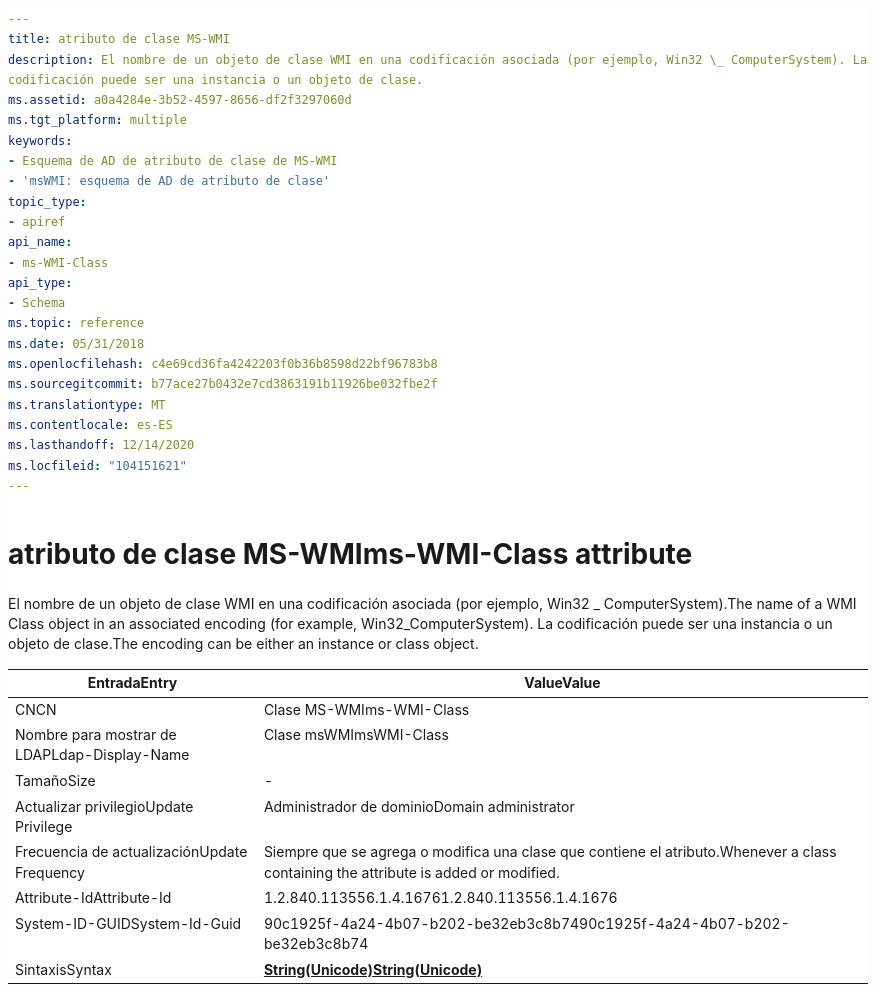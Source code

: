 ```yaml
---
title: atributo de clase MS-WMI
description: El nombre de un objeto de clase WMI en una codificación asociada (por ejemplo, Win32 \_ ComputerSystem). La codificación puede ser una instancia o un objeto de clase.
ms.assetid: a0a4284e-3b52-4597-8656-df2f3297060d
ms.tgt_platform: multiple
keywords:
- Esquema de AD de atributo de clase de MS-WMI
- 'msWMI: esquema de AD de atributo de clase'
topic_type:
- apiref
api_name:
- ms-WMI-Class
api_type:
- Schema
ms.topic: reference
ms.date: 05/31/2018
ms.openlocfilehash: c4e69cd36fa4242203f0b36b8598d22bf96783b8
ms.sourcegitcommit: b77ace27b0432e7cd3863191b11926be032fbe2f
ms.translationtype: MT
ms.contentlocale: es-ES
ms.lasthandoff: 12/14/2020
ms.locfileid: "104151621"
---
```

# <a name="ms-wmi-class-attribute"></a><span data-ttu-id="d16dc-106">atributo de clase MS-WMI</span><span class="sxs-lookup"><span data-stu-id="d16dc-106">ms-WMI-Class attribute</span></span>

<span data-ttu-id="d16dc-107">El nombre de un objeto de clase WMI en una codificación asociada (por ejemplo, Win32 \_ ComputerSystem).</span><span class="sxs-lookup"><span data-stu-id="d16dc-107">The name of a WMI Class object in an associated encoding (for example, Win32\_ComputerSystem).</span></span> <span data-ttu-id="d16dc-108">La codificación puede ser una instancia o un objeto de clase.</span><span class="sxs-lookup"><span data-stu-id="d16dc-108">The encoding can be either an instance or class object.</span></span>



| <span data-ttu-id="d16dc-109">Entrada</span><span class="sxs-lookup"><span data-stu-id="d16dc-109">Entry</span></span> | <span data-ttu-id="d16dc-110">Value</span><span class="sxs-lookup"><span data-stu-id="d16dc-110">Value</span></span> |
|-------------------|-----------------------------------------------------------------|
| <span data-ttu-id="d16dc-111">CN</span><span class="sxs-lookup"><span data-stu-id="d16dc-111">CN</span></span>                | <span data-ttu-id="d16dc-112">Clase MS-WMI</span><span class="sxs-lookup"><span data-stu-id="d16dc-112">ms-WMI-Class</span></span>                                                    |
| <span data-ttu-id="d16dc-113">Nombre para mostrar de LDAP</span><span class="sxs-lookup"><span data-stu-id="d16dc-113">Ldap-Display-Name</span></span> | <span data-ttu-id="d16dc-114">Clase msWMI</span><span class="sxs-lookup"><span data-stu-id="d16dc-114">msWMI-Class</span></span>                                                     |
| <span data-ttu-id="d16dc-115">Tamaño</span><span class="sxs-lookup"><span data-stu-id="d16dc-115">Size</span></span>              | \-                                                              |
| <span data-ttu-id="d16dc-116">Actualizar privilegio</span><span class="sxs-lookup"><span data-stu-id="d16dc-116">Update Privilege</span></span>  | <span data-ttu-id="d16dc-117">Administrador de dominio</span><span class="sxs-lookup"><span data-stu-id="d16dc-117">Domain administrator</span></span>                                            |
| <span data-ttu-id="d16dc-118">Frecuencia de actualización</span><span class="sxs-lookup"><span data-stu-id="d16dc-118">Update Frequency</span></span>  | <span data-ttu-id="d16dc-119">Siempre que se agrega o modifica una clase que contiene el atributo.</span><span class="sxs-lookup"><span data-stu-id="d16dc-119">Whenever a class containing the attribute is added or modified.</span></span> |
| <span data-ttu-id="d16dc-120">Attribute-Id</span><span class="sxs-lookup"><span data-stu-id="d16dc-120">Attribute-Id</span></span>      | <span data-ttu-id="d16dc-121">1.2.840.113556.1.4.1676</span><span class="sxs-lookup"><span data-stu-id="d16dc-121">1.2.840.113556.1.4.1676</span></span>                                         |
| <span data-ttu-id="d16dc-122">System-ID-GUID</span><span class="sxs-lookup"><span data-stu-id="d16dc-122">System-Id-Guid</span></span>    | <span data-ttu-id="d16dc-123">90c1925f-4a24-4b07-b202-be32eb3c8b74</span><span class="sxs-lookup"><span data-stu-id="d16dc-123">90c1925f-4a24-4b07-b202-be32eb3c8b74</span></span>                            |
| <span data-ttu-id="d16dc-124">Sintaxis</span><span class="sxs-lookup"><span data-stu-id="d16dc-124">Syntax</span></span>            | [<span data-ttu-id="d16dc-125">**String(Unicode)**</span><span class="sxs-lookup"><span data-stu-id="d16dc-125">**String(Unicode)**</span></span>](s-string-unicode.md)                     |
